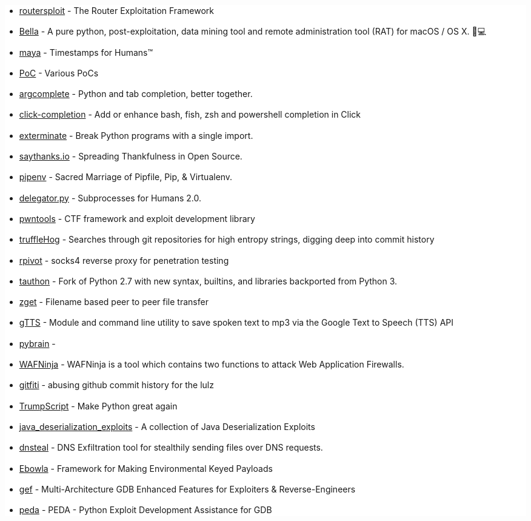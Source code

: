 - [routersploit](https://github.com/reverse-shell/routersploit) - The Router Exploitation Framework

- [Bella](https://github.com/manwhoami/Bella) - A pure python, post-exploitation, data mining tool and remote administration tool (RAT) for macOS / OS X.  🍎💻

- [maya](https://github.com/kennethreitz/maya) - Timestamps for Humans™

- [PoC](https://github.com/lgandx/PoC) - Various PoCs

- [argcomplete](https://github.com/kislyuk/argcomplete) - Python and tab completion, better together.

- [click-completion](https://github.com/click-contrib/click-completion) - Add or enhance bash, fish, zsh and powershell completion in Click

- [exterminate](https://github.com/adtac/exterminate) - Break Python programs with a single import.

- [saythanks.io](https://github.com/kennethreitz/saythanks.io) - Spreading Thankfulness in Open Source.

- [pipenv](https://github.com/kennethreitz/pipenv) - Sacred Marriage of Pipfile, Pip, & Virtualenv.

- [delegator.py](https://github.com/kennethreitz/delegator.py) - Subprocesses for Humans 2.0.

- [pwntools](https://github.com/Gallopsled/pwntools) - CTF framework and exploit development library

- [truffleHog](https://github.com/dxa4481/truffleHog) - Searches through git repositories for high entropy strings, digging deep into commit history

- [rpivot](https://github.com/artkond/rpivot) - socks4 reverse proxy for penetration testing

- [tauthon](https://github.com/naftaliharris/tauthon) - Fork of Python 2.7 with new syntax, builtins, and libraries backported from Python 3.

- [zget](https://github.com/nils-werner/zget) - Filename based peer to peer file transfer

- [gTTS](https://github.com/pndurette/gTTS) - Module and command line utility to save spoken text to mp3 via the Google Text to Speech (TTS) API

- [pybrain](https://github.com/pybrain/pybrain) - 

- [WAFNinja](https://github.com/khalilbijjou/WAFNinja) - WAFNinja is a tool which contains two functions to attack Web Application Firewalls.

- [gitfiti](https://github.com/gelstudios/gitfiti) - abusing github commit history for the lulz

- [TrumpScript](https://github.com/samshadwell/TrumpScript) - Make Python great again

- [java_deserialization_exploits](https://github.com/CoalfireLabs/java_deserialization_exploits) - A collection of Java Deserialization Exploits

- [dnsteal](https://github.com/m57/dnsteal) - DNS Exfiltration tool for stealthily sending files over DNS requests.

- [Ebowla](https://github.com/Genetic-Malware/Ebowla) - Framework for Making Environmental Keyed Payloads

- [gef](https://github.com/hugsy/gef) - Multi-Architecture GDB Enhanced Features for Exploiters & Reverse-Engineers

- [peda](https://github.com/longld/peda) - PEDA - Python Exploit Development Assistance for GDB
